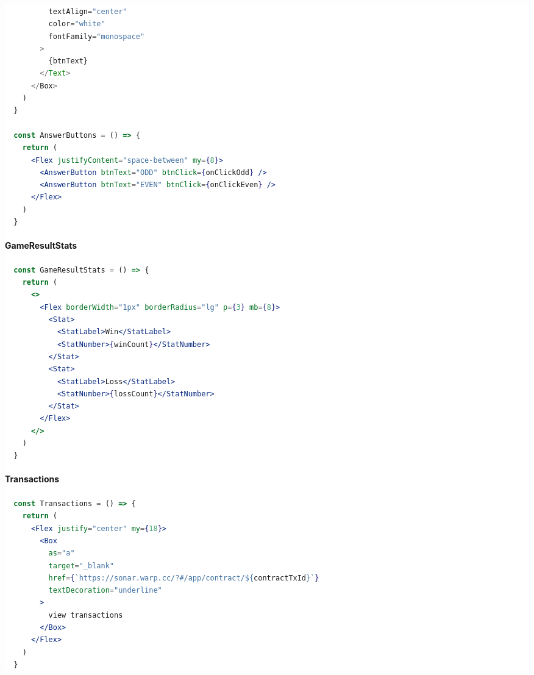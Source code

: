 ```jsx
          textAlign="center"
          color="white"
          fontFamily="monospace"
        >
          {btnText}
        </Text>
      </Box>
    )
  }

  const AnswerButtons = () => {
    return (
      <Flex justifyContent="space-between" my={8}>
        <AnswerButton btnText="ODD" btnClick={onClickOdd} />
        <AnswerButton btnText="EVEN" btnClick={onClickEven} />
      </Flex>
    )
  }
```

#### GameResultStats

```jsx
  const GameResultStats = () => {
    return (
      <>
        <Flex borderWidth="1px" borderRadius="lg" p={3} mb={8}>
          <Stat>
            <StatLabel>Win</StatLabel>
            <StatNumber>{winCount}</StatNumber>
          </Stat>
          <Stat>
            <StatLabel>Loss</StatLabel>
            <StatNumber>{lossCount}</StatNumber>
          </Stat>
        </Flex>
      </>
    )
  }
```

#### Transactions

```jsx
  const Transactions = () => {
    return (
      <Flex justify="center" my={18}>
        <Box
          as="a"
          target="_blank"
          href={`https://sonar.warp.cc/?#/app/contract/${contractTxId}`}
          textDecoration="underline"
        >
          view transactions
        </Box>
      </Flex>
    )
  }
```

